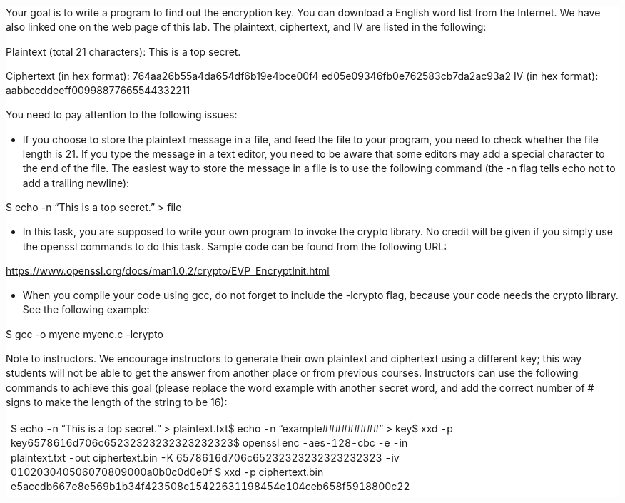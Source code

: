</ul>

Your goal is to write a program to find out the encryption key. You can download a English word list from the Internet. We have also linked one on the web page of this lab. The plaintext, ciphertext, and IV are listed in the following:

Plaintext (total 21 characters): This is a top secret.

Ciphertext (in hex format): 764aa26b55a4da654df6b19e4bce00f4 ed05e09346fb0e762583cb7da2ac93a2 IV (in hex format):            aabbccddeeff00998877665544332211

You need to pay attention to the following issues:

<ul>

 <li>If you choose to store the plaintext message in a file, and feed the file to your program, you need to check whether the file length is 21. If you type the message in a text editor, you need to be aware that some editors may add a special character to the end of the file. The easiest way to store the message in a file is to use the following command (the -n flag tells echo not to add a trailing newline):</li>

</ul>

$ echo -n “This is a top secret.” &gt; file

<ul>

 <li>In this task, you are supposed to write your own program to invoke the crypto library. No credit will be given if you simply use the openssl commands to do this task. Sample code can be found from the following URL:</li>

</ul>

https://www.openssl.org/docs/man1.0.2/crypto/EVP_EncryptInit.html

<ul>

 <li>When you compile your code using gcc, do not forget to include the -lcrypto flag, because your code needs the crypto library. See the following example:</li>

</ul>

$ gcc -o myenc myenc.c -lcrypto

Note to instructors. We encourage instructors to generate their own plaintext and ciphertext using a different key; this way students will not be able to get the answer from another place or from previous courses. Instructors can use the following commands to achieve this goal (please replace the word example with another secret word, and add the correct number of # signs to make the length of the string to be 16):

<table width="624">

 <tbody>

  <tr>

   <td width="624">$ echo -n “This is a top secret.” &gt; plaintext.txt$ echo -n “example#########” &gt; key$ xxd -p key6578616d706c65232323232323232323$ openssl enc -aes-128-cbc -e -in plaintext.txt -out ciphertext.bin -K 6578616d706c65232323232323232323 -iv 010203040506070809000a0b0c0d0e0f $ xxd -p ciphertext.bin e5accdb667e8e569b1b34f423508c15422631198454e104ceb658f5918800c22</td>

  </tr>

 </tbody>

</table>